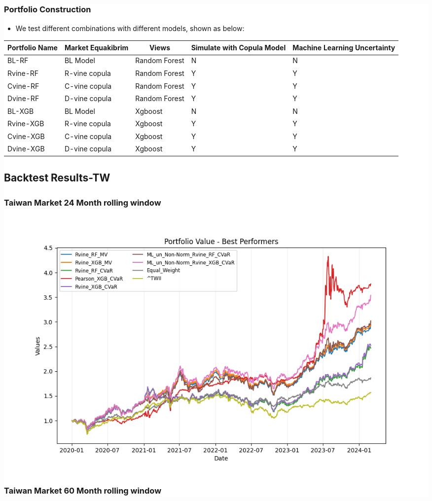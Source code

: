 ### Portfolio Construction
* We test different combinations with different models, shown as below:
  
| **Portfolio Name**      | **Market Equakibrim** | **Views** | **Simulate with Copula Model** | **Machine Learning Uncertainty** |
|---------------|------------------|--------------|---------------------|-------------------------|
| BL-RF         | BL Model     | Random Forest | N                   | N                       |
| Rvine-RF      | R-vine copula    | Random Forest | Y                   | Y                       |
| Cvine-RF      | C-vine copula    | Random Forest | Y                   | Y                       |
| Dvine-RF      | D-vine copula    | Random Forest | Y                   | Y                       |
| BL-XGB        | BL Model     | Xgboost       | N                   | N                       |
| Rvine-XGB     | R-vine copula    | Xgboost       | Y                   | Y                       |
| Cvine-XGB     | C-vine copula    | Xgboost       | Y                   | Y                       |
| Dvine-XGB     | D-vine copula    | Xgboost       | Y                   | Y                       |
  
## Backtest Results-TW
### Taiwan Market 24 Month rolling window 
![tw_bst](result/TW_results_Best%20Performers.png)
### Taiwan Market 60 Month rolling window 